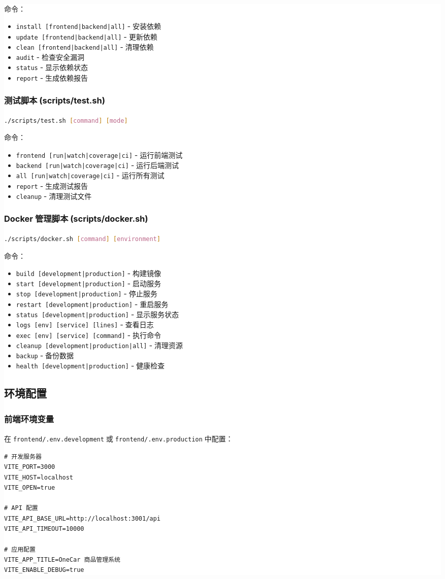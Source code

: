 命令：
- `install [frontend|backend|all]` - 安装依赖
- `update [frontend|backend|all]` - 更新依赖
- `clean [frontend|backend|all]` - 清理依赖
- `audit` - 检查安全漏洞
- `status` - 显示依赖状态
- `report` - 生成依赖报告

### 测试脚本 (scripts/test.sh)

```bash
./scripts/test.sh [command] [mode]
```

命令：
- `frontend [run|watch|coverage|ci]` - 运行前端测试
- `backend [run|watch|coverage|ci]` - 运行后端测试
- `all [run|watch|coverage|ci]` - 运行所有测试
- `report` - 生成测试报告
- `cleanup` - 清理测试文件

### Docker 管理脚本 (scripts/docker.sh)

```bash
./scripts/docker.sh [command] [environment]
```

命令：
- `build [development|production]` - 构建镜像
- `start [development|production]` - 启动服务
- `stop [development|production]` - 停止服务
- `restart [development|production]` - 重启服务
- `status [development|production]` - 显示服务状态
- `logs [env] [service] [lines]` - 查看日志
- `exec [env] [service] [command]` - 执行命令
- `cleanup [development|production|all]` - 清理资源
- `backup` - 备份数据
- `health [development|production]` - 健康检查

## 环境配置

### 前端环境变量

在 `frontend/.env.development` 或 `frontend/.env.production` 中配置：

```env
# 开发服务器
VITE_PORT=3000
VITE_HOST=localhost
VITE_OPEN=true

# API 配置
VITE_API_BASE_URL=http://localhost:3001/api
VITE_API_TIMEOUT=10000

# 应用配置
VITE_APP_TITLE=OneCar 商品管理系统
VITE_ENABLE_DEBUG=true
```
